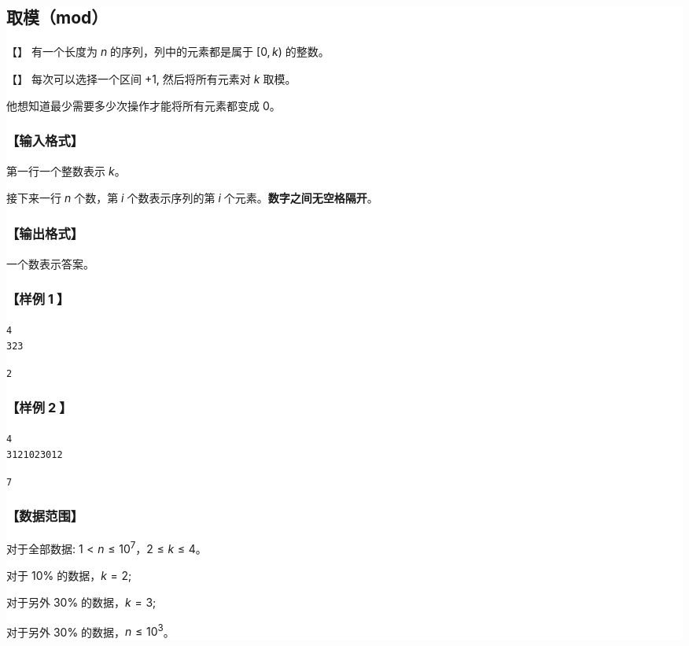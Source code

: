 











## 取模（mod）

【】 有一个长度为 $n$ 的序列，列中的元素都是属于 $[0,k)$ 的整数。

【】 每次可以选择一个区间 $+1$, 然后将所有元素对 $k$ 取模。

他想知道最少需要多少次操作才能将所有元素都变成 $0$。

### 【输入格式】

第一行一个整数表示 $k$。

接下来一行 $n$ 个数，第 $i$ 个数表示序列的第 $i$ 个元素。**数字之间无空格隔开**。

### 【输出格式】

一个数表示答案。

### 【样例 1 】

```
4
323
```

```
2
```

### 【样例 2 】

```
4
3121023012
```

```
7
```

### 【数据范围】

对于全部数据: $1<n\leq 10^7$，$2\leq k\leq 4$。

对于 $10\%$ 的数据，$k=2$;

对于另外 $30\%$ 的数据，$k=3$;

对于另外 $30\%$ 的数据，$n\leq 10^3$。
